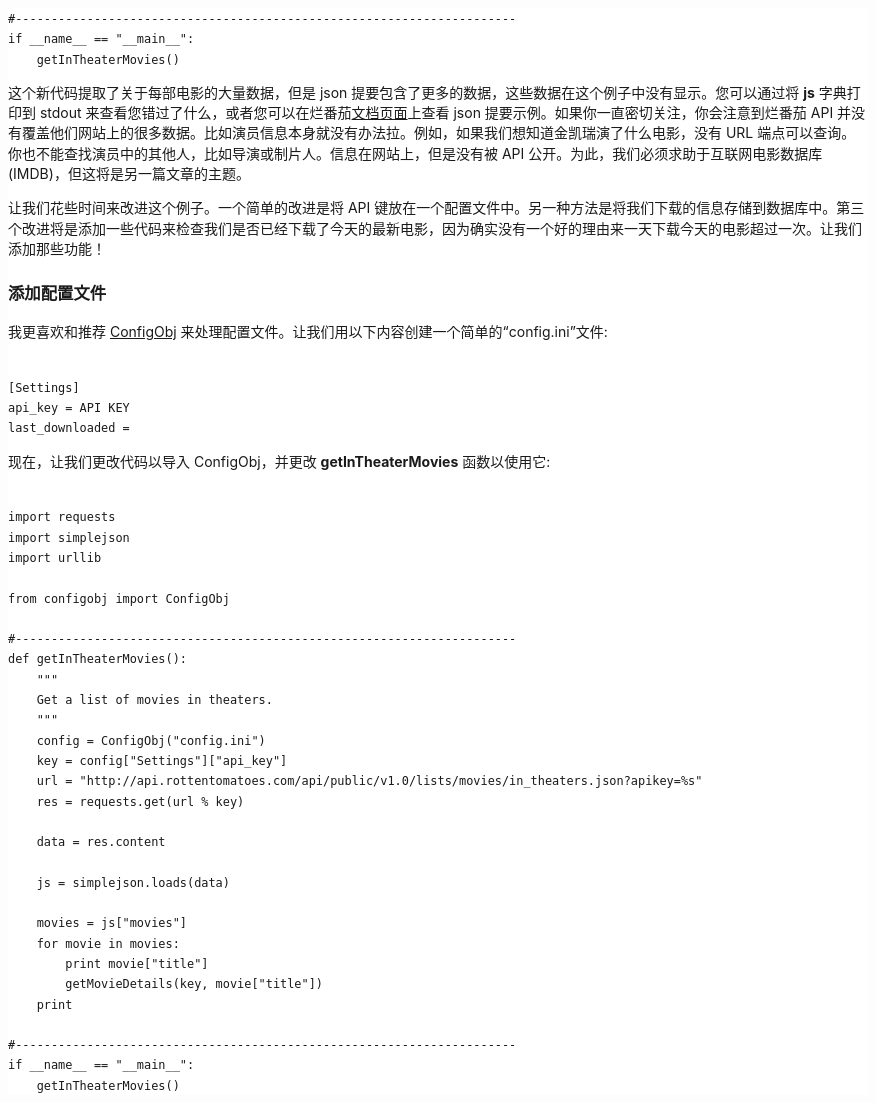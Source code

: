 ```
#----------------------------------------------------------------------
if __name__ == "__main__":
    getInTheaterMovies()

```

这个新代码提取了关于每部电影的大量数据，但是 json 提要包含了更多的数据，这些数据在这个例子中没有显示。您可以通过将 **js** 字典打印到 stdout 来查看您错过了什么，或者您可以在烂番茄[文档页面](http://developer.rottentomatoes.com/docs)上查看 json 提要示例。如果你一直密切关注，你会注意到烂番茄 API 并没有覆盖他们网站上的很多数据。比如演员信息本身就没有办法拉。例如，如果我们想知道金凯瑞演了什么电影，没有 URL 端点可以查询。你也不能查找演员中的其他人，比如导演或制片人。信息在网站上，但是没有被 API 公开。为此，我们必须求助于互联网电影数据库(IMDB)，但这将是另一篇文章的主题。

让我们花些时间来改进这个例子。一个简单的改进是将 API 键放在一个配置文件中。另一种方法是将我们下载的信息存储到数据库中。第三个改进将是添加一些代码来检查我们是否已经下载了今天的最新电影，因为确实没有一个好的理由来一天下载今天的电影超过一次。让我们添加那些功能！

### 添加配置文件

我更喜欢和推荐 [ConfigObj](https://pypi.python.org/pypi/configobj/) 来处理配置文件。让我们用以下内容创建一个简单的“config.ini”文件:

```

[Settings]
api_key = API KEY
last_downloaded = 

```

现在，让我们更改代码以导入 ConfigObj，并更改 **getInTheaterMovies** 函数以使用它:

```

import requests
import simplejson
import urllib

from configobj import ConfigObj

#----------------------------------------------------------------------
def getInTheaterMovies():
    """
    Get a list of movies in theaters. 
    """
    config = ConfigObj("config.ini")
    key = config["Settings"]["api_key"]
    url = "http://api.rottentomatoes.com/api/public/v1.0/lists/movies/in_theaters.json?apikey=%s"
    res = requests.get(url % key)

    data = res.content

    js = simplejson.loads(data)

    movies = js["movies"]
    for movie in movies:
        print movie["title"]
        getMovieDetails(key, movie["title"]) 
    print

#----------------------------------------------------------------------
if __name__ == "__main__":
    getInTheaterMovies()

```
